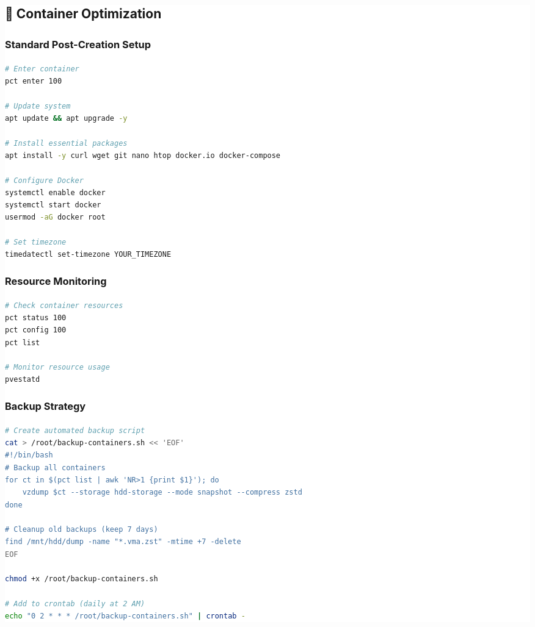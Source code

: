 ## 🔧 Container Optimization

### Standard Post-Creation Setup

```bash
# Enter container
pct enter 100

# Update system
apt update && apt upgrade -y

# Install essential packages
apt install -y curl wget git nano htop docker.io docker-compose

# Configure Docker
systemctl enable docker
systemctl start docker
usermod -aG docker root

# Set timezone
timedatectl set-timezone YOUR_TIMEZONE
```

### Resource Monitoring

```bash
# Check container resources
pct status 100
pct config 100
pct list

# Monitor resource usage
pvestatd
```

### Backup Strategy

```bash
# Create automated backup script
cat > /root/backup-containers.sh << 'EOF'
#!/bin/bash
# Backup all containers
for ct in $(pct list | awk 'NR>1 {print $1}'); do
    vzdump $ct --storage hdd-storage --mode snapshot --compress zstd
done

# Cleanup old backups (keep 7 days)
find /mnt/hdd/dump -name "*.vma.zst" -mtime +7 -delete
EOF

chmod +x /root/backup-containers.sh

# Add to crontab (daily at 2 AM)
echo "0 2 * * * /root/backup-containers.sh" | crontab -
```
